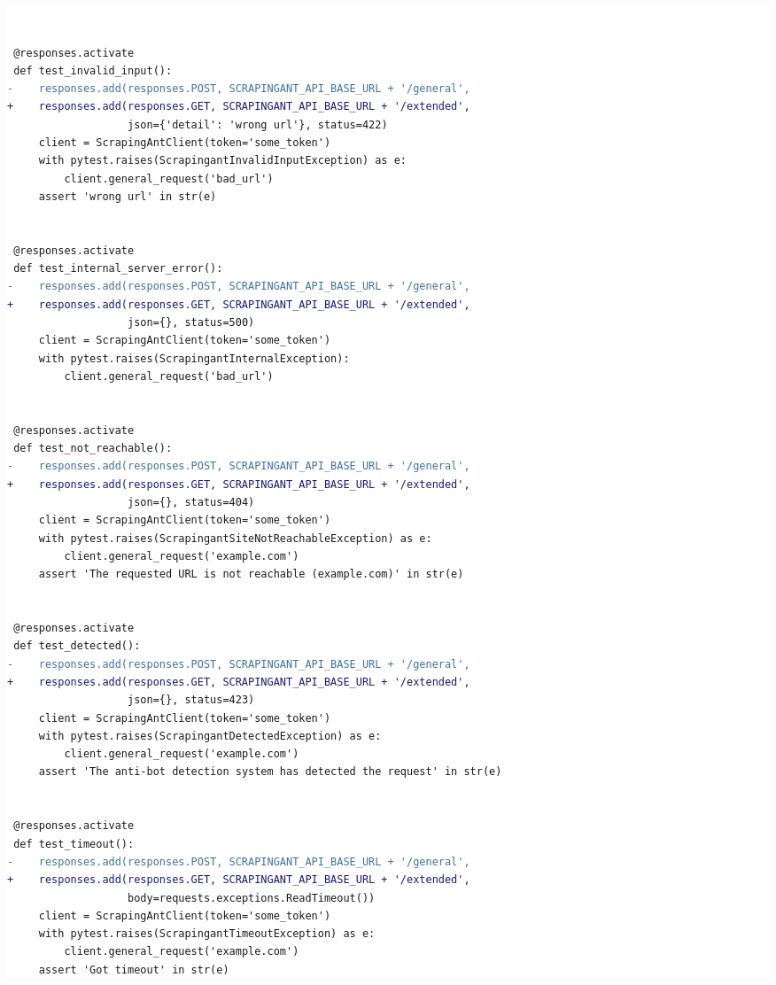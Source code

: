```diff
 
 
 @responses.activate
 def test_invalid_input():
-    responses.add(responses.POST, SCRAPINGANT_API_BASE_URL + '/general',
+    responses.add(responses.GET, SCRAPINGANT_API_BASE_URL + '/extended',
                   json={'detail': 'wrong url'}, status=422)
     client = ScrapingAntClient(token='some_token')
     with pytest.raises(ScrapingantInvalidInputException) as e:
         client.general_request('bad_url')
     assert 'wrong url' in str(e)
 
 
 @responses.activate
 def test_internal_server_error():
-    responses.add(responses.POST, SCRAPINGANT_API_BASE_URL + '/general',
+    responses.add(responses.GET, SCRAPINGANT_API_BASE_URL + '/extended',
                   json={}, status=500)
     client = ScrapingAntClient(token='some_token')
     with pytest.raises(ScrapingantInternalException):
         client.general_request('bad_url')
 
 
 @responses.activate
 def test_not_reachable():
-    responses.add(responses.POST, SCRAPINGANT_API_BASE_URL + '/general',
+    responses.add(responses.GET, SCRAPINGANT_API_BASE_URL + '/extended',
                   json={}, status=404)
     client = ScrapingAntClient(token='some_token')
     with pytest.raises(ScrapingantSiteNotReachableException) as e:
         client.general_request('example.com')
     assert 'The requested URL is not reachable (example.com)' in str(e)
 
 
 @responses.activate
 def test_detected():
-    responses.add(responses.POST, SCRAPINGANT_API_BASE_URL + '/general',
+    responses.add(responses.GET, SCRAPINGANT_API_BASE_URL + '/extended',
                   json={}, status=423)
     client = ScrapingAntClient(token='some_token')
     with pytest.raises(ScrapingantDetectedException) as e:
         client.general_request('example.com')
     assert 'The anti-bot detection system has detected the request' in str(e)
 
 
 @responses.activate
 def test_timeout():
-    responses.add(responses.POST, SCRAPINGANT_API_BASE_URL + '/general',
+    responses.add(responses.GET, SCRAPINGANT_API_BASE_URL + '/extended',
                   body=requests.exceptions.ReadTimeout())
     client = ScrapingAntClient(token='some_token')
     with pytest.raises(ScrapingantTimeoutException) as e:
         client.general_request('example.com')
     assert 'Got timeout' in str(e)
```
